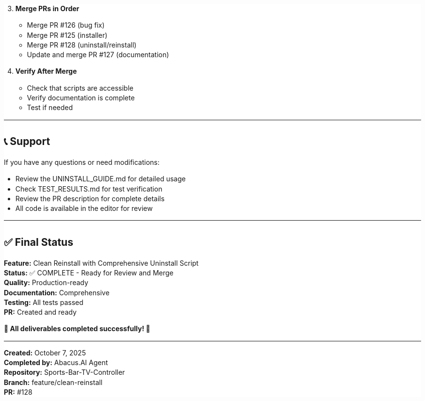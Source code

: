 3. **Merge PRs in Order**
   - Merge PR #126 (bug fix)
   - Merge PR #125 (installer)
   - Merge PR #128 (uninstall/reinstall)
   - Update and merge PR #127 (documentation)

4. **Verify After Merge**
   - Check that scripts are accessible
   - Verify documentation is complete
   - Test if needed

---

## 📞 Support

If you have any questions or need modifications:
- Review the UNINSTALL_GUIDE.md for detailed usage
- Check TEST_RESULTS.md for test verification
- Review the PR description for complete details
- All code is available in the editor for review

---

## ✅ Final Status

**Feature:** Clean Reinstall with Comprehensive Uninstall Script  
**Status:** ✅ COMPLETE - Ready for Review and Merge  
**Quality:** Production-ready  
**Documentation:** Comprehensive  
**Testing:** All tests passed  
**PR:** Created and ready  

**🎊 All deliverables completed successfully! 🎊**

---

**Created:** October 7, 2025  
**Completed by:** Abacus.AI Agent  
**Repository:** Sports-Bar-TV-Controller  
**Branch:** feature/clean-reinstall  
**PR:** #128
